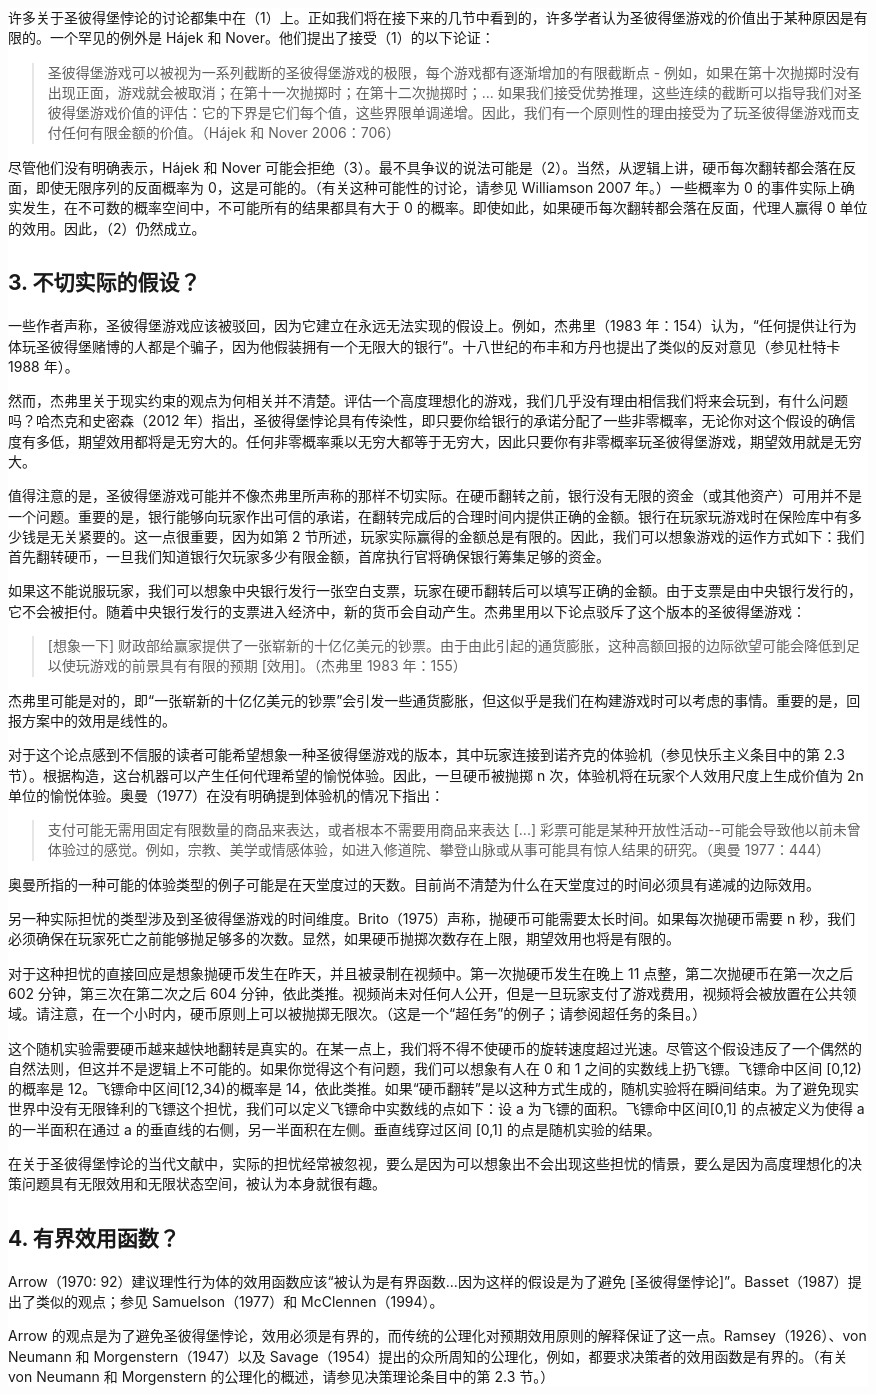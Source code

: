 许多关于圣彼得堡悖论的讨论都集中在（1）上。正如我们将在接下来的几节中看到的，许多学者认为圣彼得堡游戏的价值出于某种原因是有限的。一个罕见的例外是 Hájek 和 Nover。他们提出了接受（1）的以下论证：

> 圣彼得堡游戏可以被视为一系列截断的圣彼得堡游戏的极限，每个游戏都有逐渐增加的有限截断点 - 例如，如果在第十次抛掷时没有出现正面，游戏就会被取消；在第十一次抛掷时；在第十二次抛掷时；... 如果我们接受优势推理，这些连续的截断可以指导我们对圣彼得堡游戏价值的评估：它的下界是它们每个值，这些界限单调递增。因此，我们有一个原则性的理由接受为了玩圣彼得堡游戏而支付任何有限金额的价值。（Hájek 和 Nover 2006：706）

尽管他们没有明确表示，Hájek 和 Nover 可能会拒绝（3）。最不具争议的说法可能是（2）。当然，从逻辑上讲，硬币每次翻转都会落在反面，即使无限序列的反面概率为 0，这是可能的。（有关这种可能性的讨论，请参见 Williamson 2007 年。）一些概率为 0 的事件实际上确实发生，在不可数的概率空间中，不可能所有的结果都具有大于 0 的概率。即使如此，如果硬币每次翻转都会落在反面，代理人赢得 0 单位的效用。因此，（2）仍然成立。

## 3. 不切实际的假设？

一些作者声称，圣彼得堡游戏应该被驳回，因为它建立在永远无法实现的假设上。例如，杰弗里（1983 年：154）认为，“任何提供让行为体玩圣彼得堡赌博的人都是个骗子，因为他假装拥有一个无限大的银行”。十八世纪的布丰和方丹也提出了类似的反对意见（参见杜特卡 1988 年）。

然而，杰弗里关于现实约束的观点为何相关并不清楚。评估一个高度理想化的游戏，我们几乎没有理由相信我们将来会玩到，有什么问题吗？哈杰克和史密森（2012 年）指出，圣彼得堡悖论具有传染性，即只要你给银行的承诺分配了一些非零概率，无论你对这个假设的确信度有多低，期望效用都将是无穷大的。任何非零概率乘以无穷大都等于无穷大，因此只要你有非零概率玩圣彼得堡游戏，期望效用就是无穷大。

值得注意的是，圣彼得堡游戏可能并不像杰弗里所声称的那样不切实际。在硬币翻转之前，银行没有无限的资金（或其他资产）可用并不是一个问题。重要的是，银行能够向玩家作出可信的承诺，在翻转完成后的合理时间内提供正确的金额。银行在玩家玩游戏时在保险库中有多少钱是无关紧要的。这一点很重要，因为如第 2 节所述，玩家实际赢得的金额总是有限的。因此，我们可以想象游戏的运作方式如下：我们首先翻转硬币，一旦我们知道银行欠玩家多少有限金额，首席执行官将确保银行筹集足够的资金。

如果这不能说服玩家，我们可以想象中央银行发行一张空白支票，玩家在硬币翻转后可以填写正确的金额。由于支票是由中央银行发行的，它不会被拒付。随着中央银行发行的支票进入经济中，新的货币会自动产生。杰弗里用以下论点驳斥了这个版本的圣彼得堡游戏：

> [想象一下] 财政部给赢家提供了一张崭新的十亿亿美元的钞票。由于由此引起的通货膨胀，这种高额回报的边际欲望可能会降低到足以使玩游戏的前景具有有限的预期 [效用]。（杰弗里 1983 年：155）

杰弗里可能是对的，即“一张崭新的十亿亿美元的钞票”会引发一些通货膨胀，但这似乎是我们在构建游戏时可以考虑的事情。重要的是，回报方案中的效用是线性的。

对于这个论点感到不信服的读者可能希望想象一种圣彼得堡游戏的版本，其中玩家连接到诺齐克的体验机（参见快乐主义条目中的第 2.3 节）。根据构造，这台机器可以产生任何代理希望的愉悦体验。因此，一旦硬币被抛掷 n 次，体验机将在玩家个人效用尺度上生成价值为 2n 单位的愉悦体验。奥曼（1977）在没有明确提到体验机的情况下指出：

> 支付可能无需用固定有限数量的商品来表达，或者根本不需要用商品来表达 [...] 彩票可能是某种开放性活动--可能会导致他以前未曾体验过的感觉。例如，宗教、美学或情感体验，如进入修道院、攀登山脉或从事可能具有惊人结果的研究。（奥曼 1977：444）

奥曼所指的一种可能的体验类型的例子可能是在天堂度过的天数。目前尚不清楚为什么在天堂度过的时间必须具有递减的边际效用。

另一种实际担忧的类型涉及到圣彼得堡游戏的时间维度。Brito（1975）声称，抛硬币可能需要太长时间。如果每次抛硬币需要 n 秒，我们必须确保在玩家死亡之前能够抛足够多的次数。显然，如果硬币抛掷次数存在上限，期望效用也将是有限的。

对于这种担忧的直接回应是想象抛硬币发生在昨天，并且被录制在视频中。第一次抛硬币发生在晚上 11 点整，第二次抛硬币在第一次之后 602 分钟，第三次在第二次之后 604 分钟，依此类推。视频尚未对任何人公开，但是一旦玩家支付了游戏费用，视频将会被放置在公共领域。请注意，在一个小时内，硬币原则上可以被抛掷无限次。（这是一个“超任务”的例子；请参阅超任务的条目。）

这个随机实验需要硬币越来越快地翻转是真实的。在某一点上，我们将不得不使硬币的旋转速度超过光速。尽管这个假设违反了一个偶然的自然法则，但这并不是逻辑上不可能的。如果你觉得这个有问题，我们可以想象有人在 0 和 1 之间的实数线上扔飞镖。飞镖命中区间 [0,12)的概率是 12。飞镖命中区间[12,34)的概率是 14，依此类推。如果“硬币翻转”是以这种方式生成的，随机实验将在瞬间结束。为了避免现实世界中没有无限锋利的飞镖这个担忧，我们可以定义飞镖命中实数线的点如下：设 a 为飞镖的面积。飞镖命中区间[0,1] 的点被定义为使得 a 的一半面积在通过 a 的垂直线的右侧，另一半面积在左侧。垂直线穿过区间 [0,1] 的点是随机实验的结果。

在关于圣彼得堡悖论的当代文献中，实际的担忧经常被忽视，要么是因为可以想象出不会出现这些担忧的情景，要么是因为高度理想化的决策问题具有无限效用和无限状态空间，被认为本身就很有趣。

## 4. 有界效用函数？

Arrow（1970: 92）建议理性行为体的效用函数应该“被认为是有界函数...因为这样的假设是为了避免 [圣彼得堡悖论]”。Basset（1987）提出了类似的观点；参见 Samuelson（1977）和 McClennen（1994）。

Arrow 的观点是为了避免圣彼得堡悖论，效用必须是有界的，而传统的公理化对预期效用原则的解释保证了这一点。Ramsey（1926）、von Neumann 和 Morgenstern（1947）以及 Savage（1954）提出的众所周知的公理化，例如，都要求决策者的效用函数是有界的。（有关 von Neumann 和 Morgenstern 的公理化的概述，请参见决策理论条目中的第 2.3 节。）
